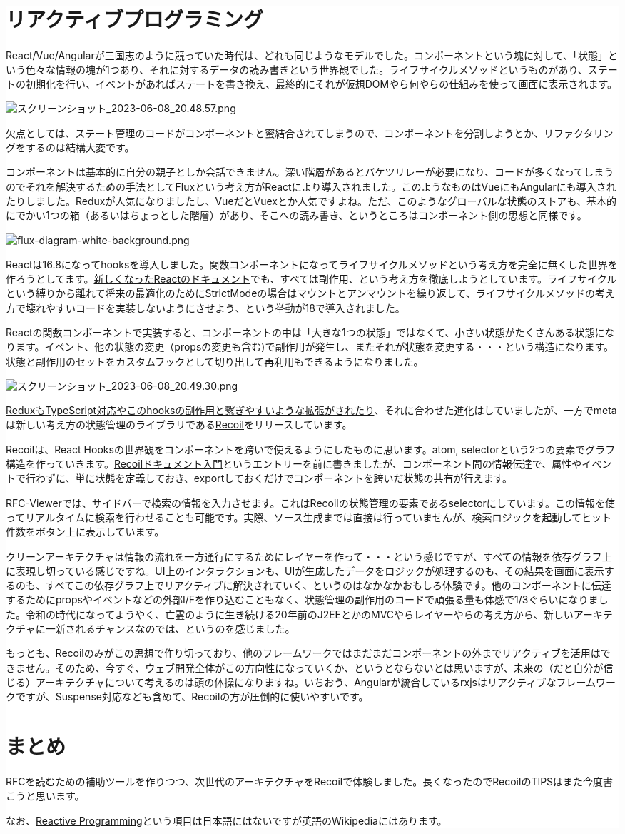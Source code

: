 # リアクティブプログラミング

React/Vue/Angularが三国志のように競っていた時代は、どれも同じようなモデルでした。コンポーネントという塊に対して、「状態」という色々な情報の塊が1つあり、それに対するデータの読み書きという世界観でした。ライフサイクルメソッドというものがあり、ステートの初期化を行い、イベントがあればステートを書き換え、最終的にそれが仮想DOMやら何やらの仕組みを使って画面に表示されます。

<img src="/images/20230628a/スクリーンショット_2023-06-08_20.48.57.png" alt="スクリーンショット_2023-06-08_20.48.57.png" width="867" height="400" loading="lazy">

欠点としては、ステート管理のコードがコンポーネントと蜜結合されてしまうので、コンポーネントを分割しようとか、リファクタリングをするのは結構大変です。

コンポーネントは基本的に自分の親子としか会話できません。深い階層があるとバケツリレーが必要になり、コードが多くなってしまうのでそれを解決するための手法としてFluxという考え方がReactにより導入されました。このようなものはVueにもAngularにも導入されたりしました。Reduxが人気になりましたし、VueだとVuexとか人気ですよね。ただ、このようなグローバルな状態のストアも、基本的にでかい1つの箱（あるいはちょっとした階層）があり、そこへの読み書き、というところはコンポーネント側の思想と同様です。

<img src="/images/20230628a/flux-diagram-white-background.png" alt="flux-diagram-white-background.png" width="1200" height="599" loading="lazy">

Reactは16.8になってhooksを導入しました。関数コンポーネントになってライフサイクルメソッドという考え方を完全に無くした世界を作ろうとしてます。[新しくなったReactのドキュメント](https://react.dev/learn/lifecycle-of-reactive-effects#the-lifecycle-of-an-effect)でも、すべては副作用、という考え方を徹底しようとしています。ライフサイクルという縛りから離れて将来の最適化のために[StrictModeの場合はマウントとアンマウントを繰り返して、ライフサイクルメソッドの考え方で壊れやすいコードを実装しないようにさせよう、という挙動](https://react.dev/blog/2022/03/29/react-v18#new-strict-mode-behaviors)が18で導入されました。

Reactの関数コンポーネントで実装すると、コンポーネントの中は「大きな1つの状態」ではなくて、小さい状態がたくさんある状態になります。イベント、他の状態の変更（propsの変更も含む)で副作用が発生し、またそれが状態を変更する・・・という構造になります。状態と副作用のセットをカスタムフックとして切り出して再利用もできるようになりました。

<img src="/images/20230628a/スクリーンショット_2023-06-08_20.49.30.png" alt="スクリーンショット_2023-06-08_20.49.30.png" width="842" height="490" loading="lazy">

[ReduxもTypeScript対応やこのhooksの副作用と繋ぎやすいような拡張がされたり](https://future-architect.github.io/articles/20200501/)、それに合わせた進化はしていましたが、一方でmetaは新しい考え方の状態管理のライブラリである[Recoil](https://recoiljs.org/)をリリースしています。

Recoilは、React Hooksの世界観をコンポーネントを跨いで使えるようにしたものに思います。atom, selectorという2つの要素でグラフ構造を作っていきます。[Recoilドキュメント入門](https://future-architect.github.io/articles/20230215a/)というエントリーを前に書きましたが、コンポーネント間の情報伝達で、属性やイベントで行わずに、単に状態を定義しておき、exportしておくだけでコンポーネントを跨いだ状態の共有が行えます。

RFC-Viewerでは、サイドバーで検索の情報を入力させます。これはRecoilの状態管理の要素である[selector](https://github.com/shibukawa/rfc-viewer/blob/main/src/components/SideBar.tsx#L78)にしています。この情報を使ってリアルタイムに検索を行わせることも可能です。実際、ソース生成までは直接は行っていませんが、検索ロジックを起動してヒット件数をボタン上に表示しています。

クリーンアーキテクチャは情報の流れを一方通行にするためにレイヤーを作って・・・という感じですが、すべての情報を依存グラフ上に表現し切っている感じですね。UI上のインタラクションも、UIが生成したデータをロジックが処理するのも、その結果を画面に表示するのも、すべてこの依存グラフ上でリアクティブに解決されていく、というのはなかなかおもしろ体験です。他のコンポーネントに伝達するためにpropsやイベントなどの外部I/Fを作り込むこともなく、状態管理の副作用のコードで頑張る量も体感で1/3ぐらいになりました。令和の時代になってようやく、亡霊のように生き続ける20年前のJ2EEとかのMVCやらレイヤーやらの考え方から、新しいアーキテクチャに一新されるチャンスなのでは、というのを感じました。

もっとも、Recoilのみがこの思想で作り切っており、他のフレームワークではまだまだコンポーネントの外までリアクティブを活用はできません。そのため、今すぐ、ウェブ開発全体がこの方向性になっていくか、というとならないとは思いますが、未来の（だと自分が信じる）アーキテクチャについて考えるのは頭の体操になりますね。いちおう、Angularが統合しているrxjsはリアクティブなフレームワークですが、Suspense対応なども含めて、Recoilの方が圧倒的に使いやすいです。

# まとめ

RFCを読むための補助ツールを作りつつ、次世代のアーキテクチャをRecoilで体験しました。長くなったのでRecoilのTIPSはまた今度書こうと思います。

なお、[Reactive Programming](https://en.wikipedia.org/wiki/Reactive_programming)という項目は日本語にはないですが英語のWikipediaにはあります。

